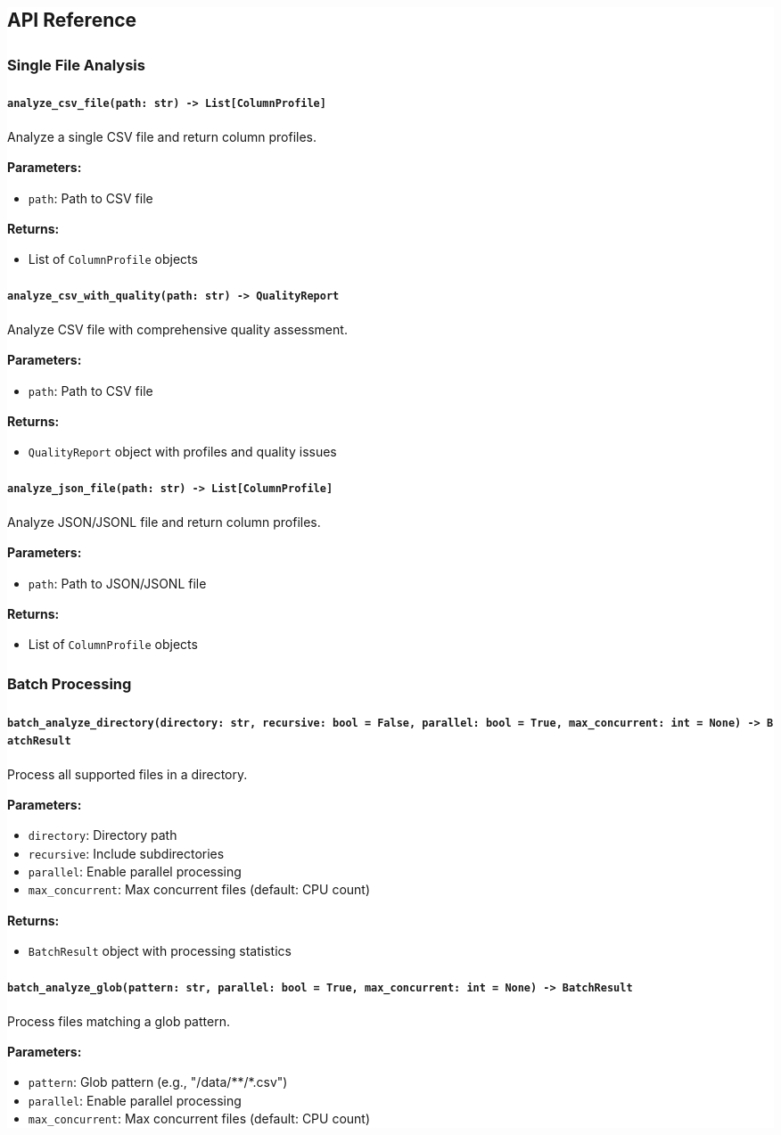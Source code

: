 ## API Reference

### Single File Analysis

#### `analyze_csv_file(path: str) -> List[ColumnProfile]`
Analyze a single CSV file and return column profiles.

**Parameters:**
- `path`: Path to CSV file

**Returns:**
- List of `ColumnProfile` objects

#### `analyze_csv_with_quality(path: str) -> QualityReport`
Analyze CSV file with comprehensive quality assessment.

**Parameters:**
- `path`: Path to CSV file

**Returns:**
- `QualityReport` object with profiles and quality issues

#### `analyze_json_file(path: str) -> List[ColumnProfile]`
Analyze JSON/JSONL file and return column profiles.

**Parameters:**
- `path`: Path to JSON/JSONL file

**Returns:**
- List of `ColumnProfile` objects

### Batch Processing

#### `batch_analyze_directory(directory: str, recursive: bool = False, parallel: bool = True, max_concurrent: int = None) -> BatchResult`
Process all supported files in a directory.

**Parameters:**
- `directory`: Directory path
- `recursive`: Include subdirectories
- `parallel`: Enable parallel processing
- `max_concurrent`: Max concurrent files (default: CPU count)

**Returns:**
- `BatchResult` object with processing statistics

#### `batch_analyze_glob(pattern: str, parallel: bool = True, max_concurrent: int = None) -> BatchResult`
Process files matching a glob pattern.

**Parameters:**
- `pattern`: Glob pattern (e.g., "/data/**/*.csv")
- `parallel`: Enable parallel processing  
- `max_concurrent`: Max concurrent files (default: CPU count)

